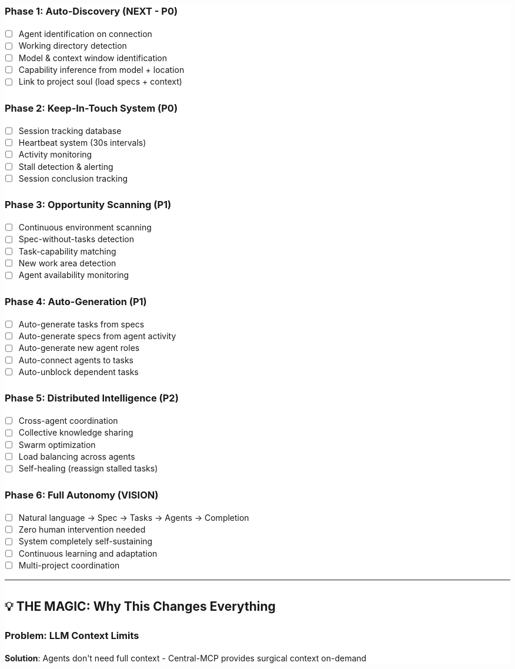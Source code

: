 ### Phase 1: Auto-Discovery (NEXT - P0)
- [ ] Agent identification on connection
- [ ] Working directory detection
- [ ] Model & context window identification
- [ ] Capability inference from model + location
- [ ] Link to project soul (load specs + context)

### Phase 2: Keep-In-Touch System (P0)
- [ ] Session tracking database
- [ ] Heartbeat system (30s intervals)
- [ ] Activity monitoring
- [ ] Stall detection & alerting
- [ ] Session conclusion tracking

### Phase 3: Opportunity Scanning (P1)
- [ ] Continuous environment scanning
- [ ] Spec-without-tasks detection
- [ ] Task-capability matching
- [ ] New work area detection
- [ ] Agent availability monitoring

### Phase 4: Auto-Generation (P1)
- [ ] Auto-generate tasks from specs
- [ ] Auto-generate specs from agent activity
- [ ] Auto-generate new agent roles
- [ ] Auto-connect agents to tasks
- [ ] Auto-unblock dependent tasks

### Phase 5: Distributed Intelligence (P2)
- [ ] Cross-agent coordination
- [ ] Collective knowledge sharing
- [ ] Swarm optimization
- [ ] Load balancing across agents
- [ ] Self-healing (reassign stalled tasks)

### Phase 6: Full Autonomy (VISION)
- [ ] Natural language → Spec → Tasks → Agents → Completion
- [ ] Zero human intervention needed
- [ ] System completely self-sustaining
- [ ] Continuous learning and adaptation
- [ ] Multi-project coordination

---

## 💡 THE MAGIC: Why This Changes Everything

### Problem: LLM Context Limits
**Solution**: Agents don't need full context - Central-MCP provides surgical context on-demand
